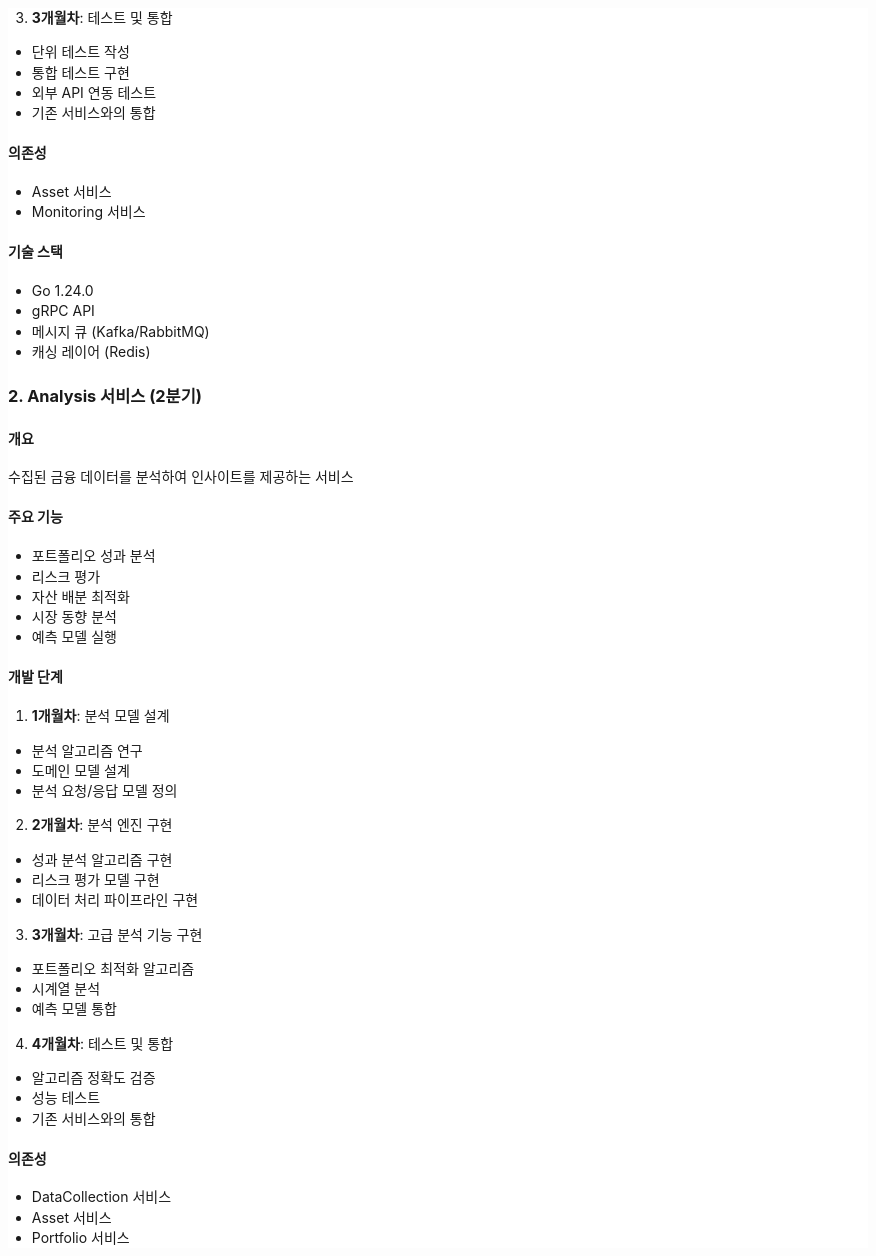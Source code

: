 3. **3개월차**: 테스트 및 통합
- 단위 테스트 작성
- 통합 테스트 구현
- 외부 API 연동 테스트
- 기존 서비스와의 통합

#### 의존성
- Asset 서비스
- Monitoring 서비스

#### 기술 스택
- Go 1.24.0
- gRPC API
- 메시지 큐 (Kafka/RabbitMQ)
- 캐싱 레이어 (Redis)

### 2. Analysis 서비스 (2분기)

#### 개요
수집된 금융 데이터를 분석하여 인사이트를 제공하는 서비스

#### 주요 기능
- 포트폴리오 성과 분석
- 리스크 평가
- 자산 배분 최적화
- 시장 동향 분석
- 예측 모델 실행

#### 개발 단계
1. **1개월차**: 분석 모델 설계
- 분석 알고리즘 연구
- 도메인 모델 설계
- 분석 요청/응답 모델 정의

2. **2개월차**: 분석 엔진 구현
- 성과 분석 알고리즘 구현
- 리스크 평가 모델 구현
- 데이터 처리 파이프라인 구현

3. **3개월차**: 고급 분석 기능 구현
- 포트폴리오 최적화 알고리즘
- 시계열 분석
- 예측 모델 통합

4. **4개월차**: 테스트 및 통합
- 알고리즘 정확도 검증
- 성능 테스트
- 기존 서비스와의 통합

#### 의존성
- DataCollection 서비스
- Asset 서비스
- Portfolio 서비스
